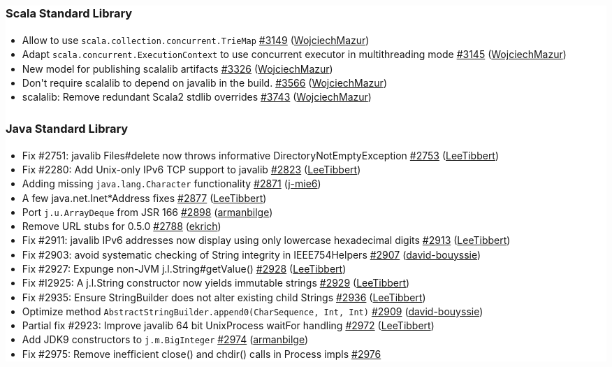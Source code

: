 ### Scala Standard Library
- Allow to use `scala.collection.concurrent.TrieMap`
  [\#3149](https://github.com/scala-native/scala-native/pull/3149)
  ([WojciechMazur](https://github.com/WojciechMazur))
- Adapt `scala.concurrent.ExecutionContext` to use concurrent executor in multithreading mode
  [\#3145](https://github.com/scala-native/scala-native/pull/3145)
  ([WojciechMazur](https://github.com/WojciechMazur))
- New model for publishing scalalib artifacts
  [\#3326](https://github.com/scala-native/scala-native/pull/3326)
  ([WojciechMazur](https://github.com/WojciechMazur))
- Don't require scalalib to depend on javalib in the build.
  [\#3566](https://github.com/scala-native/scala-native/pull/3566)
  ([WojciechMazur](https://github.com/WojciechMazur))
- scalalib: Remove redundant Scala2 stdlib overrides
  [\#3743](https://github.com/scala-native/scala-native/pull/3743)
  ([WojciechMazur](https://github.com/WojciechMazur))


### Java Standard Library
- Fix #2751: javalib Files#delete now throws informative DirectoryNotEmptyException
  [\#2753](https://github.com/scala-native/scala-native/pull/2753)
  ([LeeTibbert](https://github.com/LeeTibbert))
- Fix #2280: Add Unix-only IPv6 TCP support to javalib
  [\#2823](https://github.com/scala-native/scala-native/pull/2823)
  ([LeeTibbert](https://github.com/LeeTibbert))
- Adding missing `java.lang.Character` functionality
  [\#2871](https://github.com/scala-native/scala-native/pull/2871)
  ([j-mie6](https://github.com/j-mie6))
-  A few java.net.Inet*Address fixes
  [\#2877](https://github.com/scala-native/scala-native/pull/2877)
  ([LeeTibbert](https://github.com/LeeTibbert))
- Port `j.u.ArrayDeque` from JSR 166
  [\#2898](https://github.com/scala-native/scala-native/pull/2898)
  ([armanbilge](https://github.com/armanbilge))
- Remove URL stubs for 0.5.0
  [\#2788](https://github.com/scala-native/scala-native/pull/2788)
  ([ekrich](https://github.com/ekrich))
- Fix #2911: javalib IPv6 addresses now display using only lowercase hexadecimal digits
  [\#2913](https://github.com/scala-native/scala-native/pull/2913)
  ([LeeTibbert](https://github.com/LeeTibbert))
- Fix #2903: avoid systematic checking of String integrity in IEEE754Helpers
  [\#2907](https://github.com/scala-native/scala-native/pull/2907)
  ([david-bouyssie](https://github.com/david-bouyssie))
- Fix #2927: Expunge non-JVM j.l.String#getValue()
  [\#2928](https://github.com/scala-native/scala-native/pull/2928)
  ([LeeTibbert](https://github.com/LeeTibbert))
- Fix #I2925: A j.l.String constructor now yields immutable strings
  [\#2929](https://github.com/scala-native/scala-native/pull/2929)
  ([LeeTibbert](https://github.com/LeeTibbert))
- Fix #2935: Ensure StringBuilder does not alter existing child Strings
  [\#2936](https://github.com/scala-native/scala-native/pull/2936)
  ([LeeTibbert](https://github.com/LeeTibbert))
- Optimize method `AbstractStringBuilder.append0(CharSequence, Int, Int)`
  [\#2909](https://github.com/scala-native/scala-native/pull/2909)
  ([david-bouyssie](https://github.com/david-bouyssie))
- Partial fix #2923: Improve javalib 64 bit UnixProcess waitFor handling
  [\#2972](https://github.com/scala-native/scala-native/pull/2972)
  ([LeeTibbert](https://github.com/LeeTibbert))
- Add JDK9 constructors to `j.m.BigInteger`
  [\#2974](https://github.com/scala-native/scala-native/pull/2974)
  ([armanbilge](https://github.com/armanbilge))
- Fix #2975: Remove inefficient close() and chdir() calls in Process impls
  [\#2976](https://github.com/scala-native/scala-native/pull/2976)